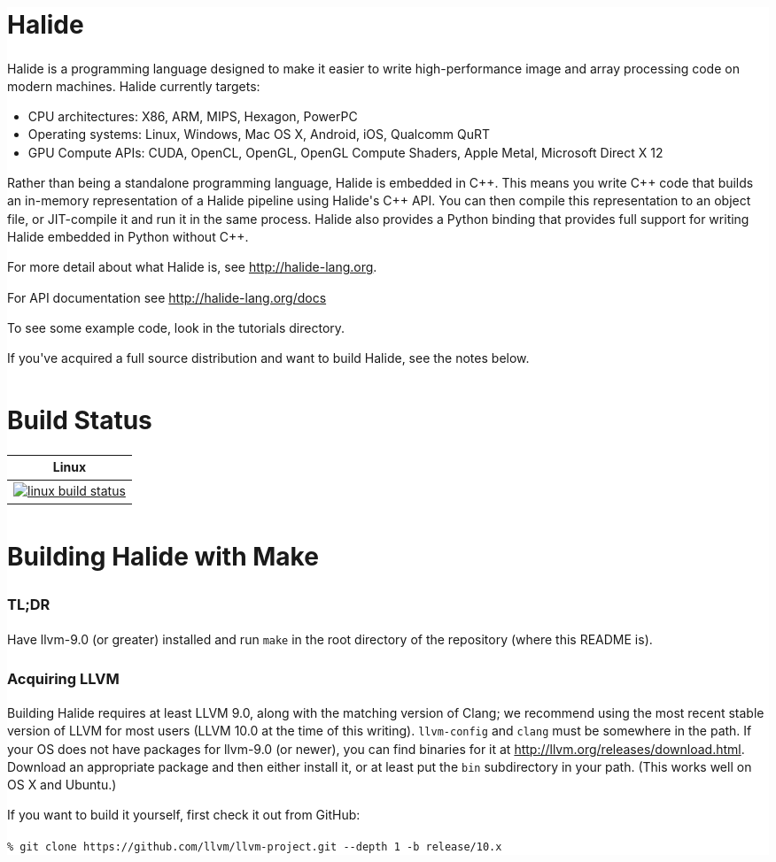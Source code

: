 # Halide

Halide is a programming language designed to make it easier to write
high-performance image and array processing code on modern machines. Halide
currently targets:
  * CPU architectures: X86, ARM, MIPS, Hexagon, PowerPC
  * Operating systems: Linux, Windows, Mac OS X, Android, iOS, Qualcomm QuRT
  * GPU Compute APIs: CUDA, OpenCL, OpenGL, OpenGL Compute Shaders, Apple Metal, Microsoft Direct X 12

Rather than being a standalone programming language, Halide is
embedded in C++. This means you write C++ code that builds an
in-memory representation of a Halide pipeline using Halide's C++
API. You can then compile this representation to an object file, or
JIT-compile it and run it in the same process. Halide also provides a Python binding that provides full support for writing Halide embedded in Python without C++.

For more detail about what Halide is, see http://halide-lang.org.

For API documentation see http://halide-lang.org/docs

To see some example code, look in the tutorials directory.

If you've acquired a full source distribution and want to build
Halide, see the notes below.

Build Status
============

| Linux                        |
|------------------------------|
| [![linux build status][1]][2]|

[1]: https://travis-ci.org/halide/Halide.svg?branch=master
[2]: https://travis-ci.org/halide/Halide

Building Halide with Make
=========================

### TL;DR

Have llvm-9.0 (or greater) installed and run `make` in the root
directory of the repository (where this README is).

### Acquiring LLVM

Building Halide requires at least LLVM 9.0, along with the matching
version of Clang; we recommend using the most recent stable version of LLVM for
most users (LLVM 10.0 at the time of this writing). `llvm-config` and `clang`
must be somewhere in the path. If your OS does not have packages for llvm-9.0
(or newer), you can find binaries for it at http://llvm.org/releases/download.html.
Download an appropriate package and then either install it, or at least put the
`bin` subdirectory in your path. (This works well on OS X and Ubuntu.)

If you want to build it yourself, first check it out from GitHub:

    % git clone https://github.com/llvm/llvm-project.git --depth 1 -b release/10.x
